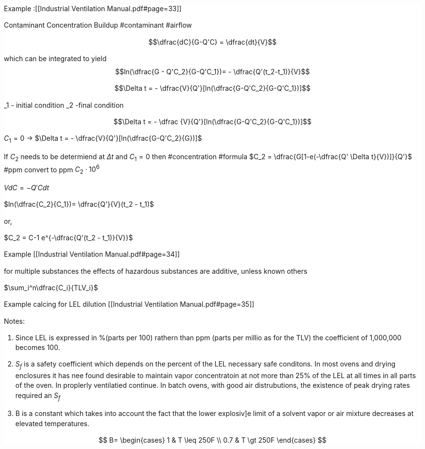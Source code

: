 Example :[[Industrial Ventilation Manual.pdf#page=33]]



Contaminant Concentration Buildup #contaminant #airflow 

$$\dfrac{dC}{G-Q'C} = \dfrac{dt}{V}$$

which can be integrated to yield
$$ln(\dfrac{G - Q'C_2}{G-Q'C_1})= - \dfrac{Q'(t_2-t_1)}{V}$$

$$\Delta t = - \dfrac{V}{Q'}[ln(\dfrac{G-Q'C_2}{G-Q'C_1})]$$

_1 -  initial condition
_2  -final condition

$$\Delta t = - \dfrac {V}{Q'}[ln(\dfrac{G-Q'C_2}{G-Q'C_1})]$$

$C_1=0$  ->
$\Delta t = - \dfrac{V}{Q'}[ln(\dfrac{G-Q'C_2}{G})]$


If $C_2$ needs to be determiend at $\Delta t$ and $C_1 = 0$ then
#concentration #formula
$C_2 = \dfrac{G[1-e(-\dfrac{Q' \Delta t}{V})]}{Q'}$
#ppm
convert to ppm $C_2 \cdot 10^6$
	
$VdC = -Q'Cdt$

$ln(\dfrac{C_2}{C_1})= \dfrac{Q'}{V}(t_2 - t_1)$

or, 

$C_2 = C-1 e^{-\dfrac{Q'(t_2 - t_1)}{V}}$

Example [[Industrial Ventilation Manual.pdf#page=34]]

for multiple substances the effects of hazardous substances are additive, unless known others

$\sum_i^n\dfrac{C_i}{TLV_i}$


Example calcing for LEL dilution [[Industrial Ventilation Manual.pdf#page=35]]

Notes:
1. Since LEL is expressed in %(parts per 100) rathern than ppm (parts per millio as for the TLV) the coefficient of 1,000,000 becomes 100.

2. $S_f$ is a safety coefficient which depends on the percent of the LEL necessary safe conditons. In most ovens and drying enclosures it has nee found desirable to maintain vapor concentratoin at not more than 25% of the LEL at all times in all parts of the oven. In proplerly ventilatied continue. In batch ovens, with good  air distrubutions, the existence of peak drying rates required an $S_f$

3. B is a constant which takes into account the fact that the lower explosiv]e limit of a solvent vapor or air mixture decreases at elevated temperatures. 

$$
B=
\begin{cases}
1  & T \leq 250F \\
0.7 & T \gt 250F
\end{cases}
$$
